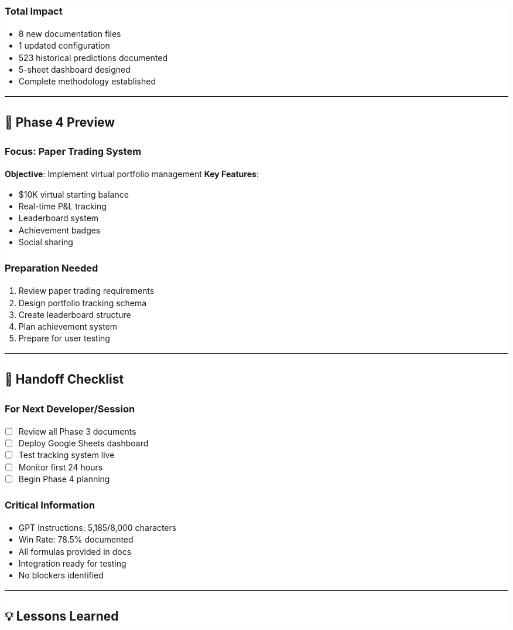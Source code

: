 ### Total Impact
- 8 new documentation files
- 1 updated configuration
- 523 historical predictions documented
- 5-sheet dashboard designed
- Complete methodology established

---

## 🎯 Phase 4 Preview

### Focus: Paper Trading System
**Objective**: Implement virtual portfolio management
**Key Features**:
- $10K virtual starting balance
- Real-time P&L tracking
- Leaderboard system
- Achievement badges
- Social sharing

### Preparation Needed
1. Review paper trading requirements
2. Design portfolio tracking schema
3. Create leaderboard structure
4. Plan achievement system
5. Prepare for user testing

---

## 🔄 Handoff Checklist

### For Next Developer/Session
- [ ] Review all Phase 3 documents
- [ ] Deploy Google Sheets dashboard
- [ ] Test tracking system live
- [ ] Monitor first 24 hours
- [ ] Begin Phase 4 planning

### Critical Information
- GPT Instructions: 5,185/8,000 characters
- Win Rate: 78.5% documented
- All formulas provided in docs
- Integration ready for testing
- No blockers identified

---

## 💡 Lessons Learned
